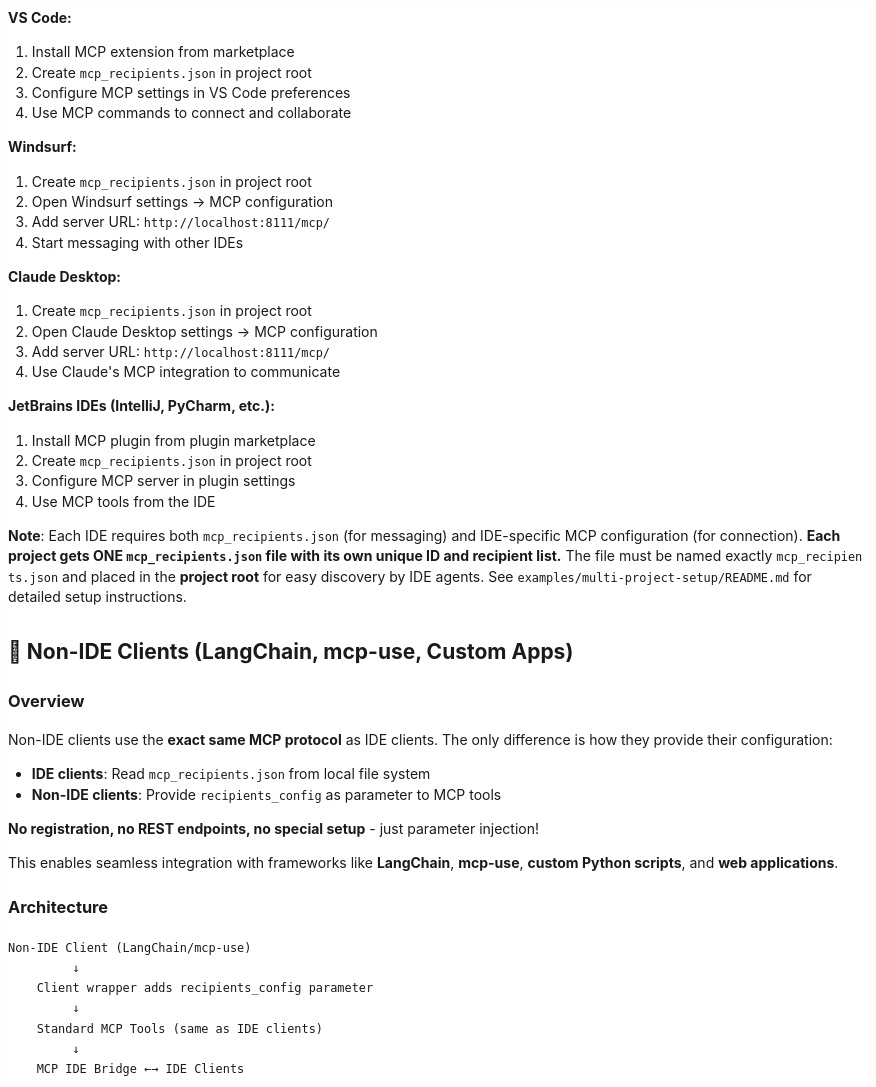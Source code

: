 
**VS Code:**
1. Install MCP extension from marketplace
2. Create `mcp_recipients.json` in project root
3. Configure MCP settings in VS Code preferences
4. Use MCP commands to connect and collaborate

**Windsurf:**
1. Create `mcp_recipients.json` in project root
2. Open Windsurf settings → MCP configuration
3. Add server URL: `http://localhost:8111/mcp/`
4. Start messaging with other IDEs

**Claude Desktop:**
1. Create `mcp_recipients.json` in project root
2. Open Claude Desktop settings → MCP configuration
3. Add server URL: `http://localhost:8111/mcp/`
4. Use Claude's MCP integration to communicate

**JetBrains IDEs (IntelliJ, PyCharm, etc.):**
1. Install MCP plugin from plugin marketplace
2. Create `mcp_recipients.json` in project root
3. Configure MCP server in plugin settings
4. Use MCP tools from the IDE

**Note**: Each IDE requires both `mcp_recipients.json` (for messaging) and IDE-specific MCP configuration (for connection). **Each project gets ONE `mcp_recipients.json` file with its own unique ID and recipient list.** The file must be named exactly `mcp_recipients.json` and placed in the **project root** for easy discovery by IDE agents. See `examples/multi-project-setup/README.md` for detailed setup instructions.

## 🔗 Non-IDE Clients (LangChain, mcp-use, Custom Apps)

### Overview

Non-IDE clients use the **exact same MCP protocol** as IDE clients. The only difference is how they provide their configuration:

- **IDE clients**: Read `mcp_recipients.json` from local file system
- **Non-IDE clients**: Provide `recipients_config` as parameter to MCP tools

**No registration, no REST endpoints, no special setup** - just parameter injection!

This enables seamless integration with frameworks like **LangChain**, **mcp-use**, **custom Python scripts**, and **web applications**.

### Architecture

```
Non-IDE Client (LangChain/mcp-use)
         ↓
    Client wrapper adds recipients_config parameter
         ↓  
    Standard MCP Tools (same as IDE clients)
         ↓
    MCP IDE Bridge ←→ IDE Clients
```
